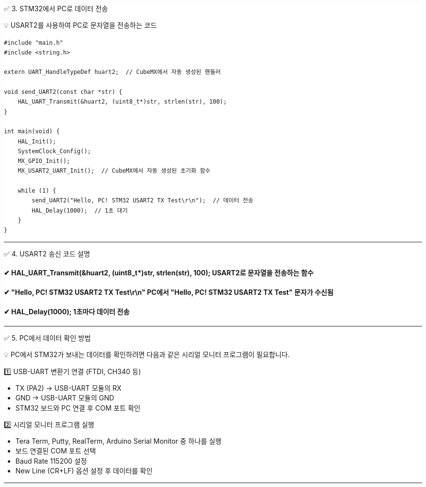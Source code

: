 
✅ 3. STM32에서 PC로 데이터 전송

💡 USART2를 사용하여 PC로 문자열을 전송하는 코드
```
#include "main.h"
#include <string.h>

extern UART_HandleTypeDef huart2;  // CubeMX에서 자동 생성된 핸들러

void send_UART2(const char *str) {
    HAL_UART_Transmit(&huart2, (uint8_t*)str, strlen(str), 100);
}

int main(void) {
    HAL_Init();
    SystemClock_Config();
    MX_GPIO_Init();
    MX_USART2_UART_Init();  // CubeMX에서 자동 생성된 초기화 함수

    while (1) {
        send_UART2("Hello, PC! STM32 USART2 TX Test\r\n");  // 데이터 전송
        HAL_Delay(1000);  // 1초 대기
    }
}

```

---

✅ 4. USART2 송신 코드 설명

#### ✔ HAL_UART_Transmit(&huart2, (uint8_t*)str, strlen(str), 100); USART2로 문자열을 전송하는 함수<br>
#### ✔ "Hello, PC! STM32 USART2 TX Test\r\n"  PC에서 "Hello, PC! STM32 USART2 TX Test" 문자가 수신됨<br>
#### ✔ HAL_Delay(1000); 1초마다 데이터 전송 <br>
---

✅ 5. PC에서 데이터 확인 방법

💡 PC에서 STM32가 보내는 데이터를 확인하려면 다음과 같은 시리얼 모니터 프로그램이 필요합니다.

1️⃣ USB-UART 변환기 연결 (FTDI, CH340 등)

- TX (PA2) → USB-UART 모듈의 RX
- GND → USB-UART 모듈의 GND
- STM32 보드와 PC 연결 후 COM 포트 확인

2️⃣ 시리얼 모니터 프로그램 실행

- Tera Term, Putty, RealTerm, Arduino Serial Monitor 중 하나를 실행
- 보드 연결된 COM 포트 선택
- Baud Rate 115200 설정
- New Line (CR+LF) 옵션 설정 후 데이터를 확인
---
